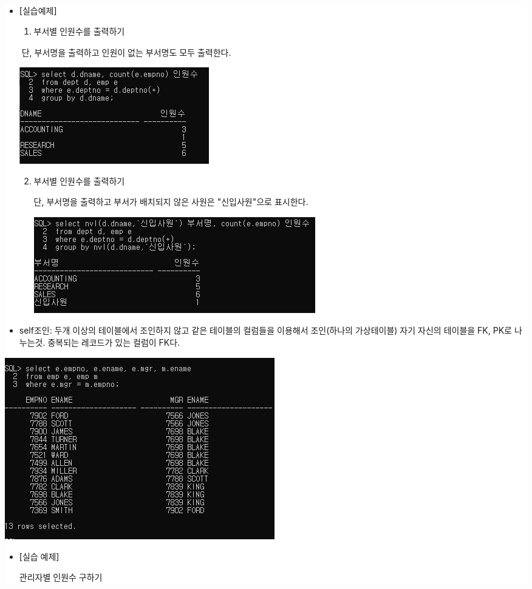   - [실습예제]

    1. 부서별 인원수를 출력하기

    ​        단, 부서명을 출력하고 인원이 없는 부서명도 모두 출력한다.

    ![image-20191220132523130](images/image-20191220132523130.png)

     2. 부서별 인원수를 출력하기

        단, 부서명을 출력하고 부서가 배치되지 않은 사원은 "신입사원"으로 표시한다.

        ![image-20191220133341626](images/image-20191220133341626.png)

- self조인: 두개 이상의 테이블에서 조인하지 않고 같은 테이블의 컬럼들을 이용해서 조인(하나의 가상테이블) 자기 자신의 테이블을 FK, PK로 나누는것. 중복되는 레코드가 있는 컬럼이 FK다.

![image-20191220134606254](images/image-20191220134606254.png)

- [실습 예제]

  관리자별 인원수 구하기

